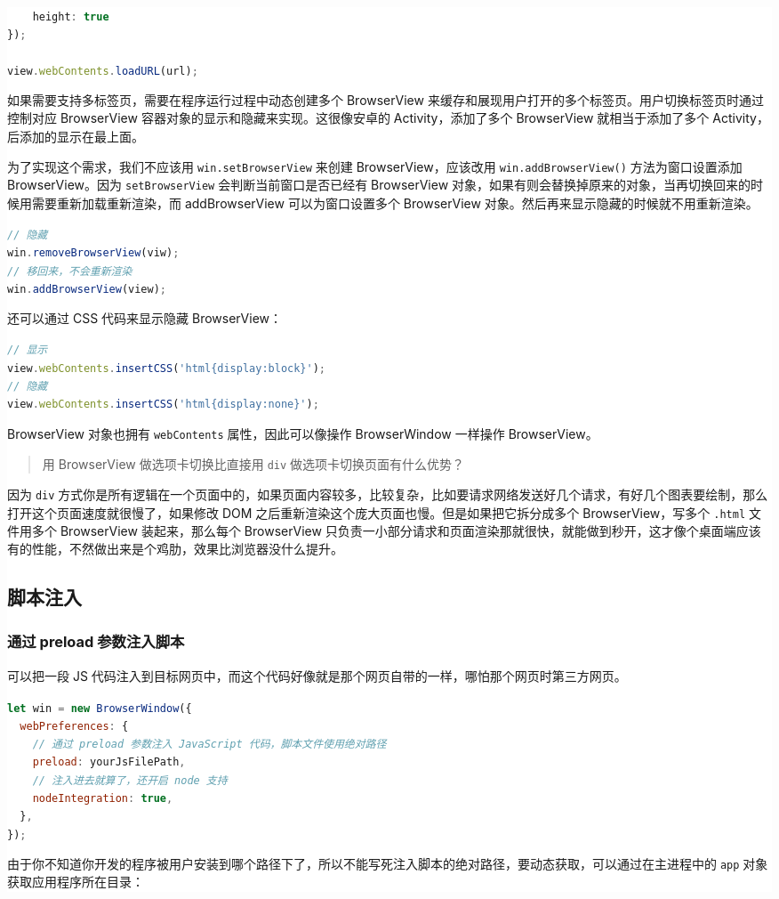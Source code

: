```js
    height: true
});

view.webContents.loadURL(url);
```

如果需要支持多标签页，需要在程序运行过程中动态创建多个 BrowserView 来缓存和展现用户打开的多个标签页。用户切换标签页时通过控制对应 BrowserView 容器对象的显示和隐藏来实现。这很像安卓的 Activity，添加了多个 BrowserView 就相当于添加了多个 Activity，后添加的显示在最上面。

为了实现这个需求，我们不应该用 `win.setBrowserView` 来创建 BrowserView，应该改用 `win.addBrowserView()` 方法为窗口设置添加 BrowserView。因为 `setBrowserView` 会判断当前窗口是否已经有 BrowserView 对象，如果有则会替换掉原来的对象，当再切换回来的时候用需要重新加载重新渲染，而 addBrowserView 可以为窗口设置多个 BrowserView 对象。然后再来显示隐藏的时候就不用重新渲染。

```js
// 隐藏
win.removeBrowserView(viw);
// 移回来，不会重新渲染
win.addBrowserView(view);
```

还可以通过 CSS 代码来显示隐藏 BrowserView：

```js
// 显示
view.webContents.insertCSS('html{display:block}');
// 隐藏
view.webContents.insertCSS('html{display:none}');
```

BrowserView 对象也拥有 `webContents` 属性，因此可以像操作 BrowserWindow 一样操作 BrowserView。

> 用 BrowserView 做选项卡切换比直接用 `div` 做选项卡切换页面有什么优势？

因为 `div` 方式你是所有逻辑在一个页面中的，如果页面内容较多，比较复杂，比如要请求网络发送好几个请求，有好几个图表要绘制，那么打开这个页面速度就很慢了，如果修改 DOM 之后重新渲染这个庞大页面也慢。但是如果把它拆分成多个 BrowserView，写多个 `.html` 文件用多个 BrowserView 装起来，那么每个 BrowserView 只负责一小部分请求和页面渲染那就很快，就能做到秒开，这才像个桌面端应该有的性能，不然做出来是个鸡肋，效果比浏览器没什么提升。

## 脚本注入

### 通过 preload 参数注入脚本

可以把一段 JS 代码注入到目标网页中，而这个代码好像就是那个网页自带的一样，哪怕那个网页时第三方网页。

```js
let win = new BrowserWindow({
  webPreferences: {
    // 通过 preload 参数注入 JavaScript 代码，脚本文件使用绝对路径
    preload: yourJsFilePath,
    // 注入进去就算了，还开启 node 支持
    nodeIntegration: true,
  },
});
```

由于你不知道你开发的程序被用户安装到哪个路径下了，所以不能写死注入脚本的绝对路径，要动态获取，可以通过在主进程中的 `app` 对象获取应用程序所在目录：
